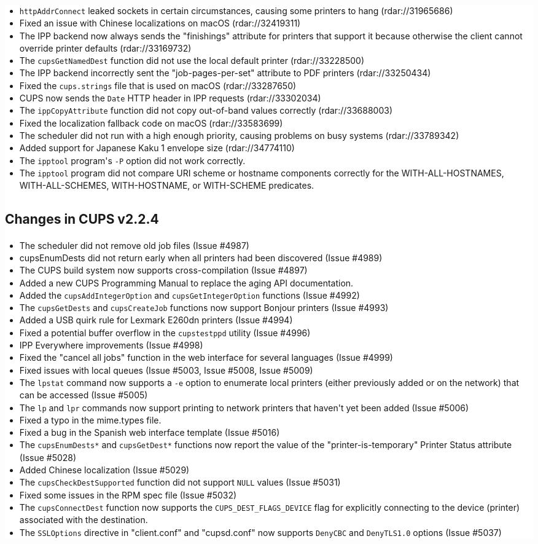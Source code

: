 - `httpAddrConnect` leaked sockets in certain circumstances, causing some
  printers to hang (rdar://31965686)
- Fixed an issue with Chinese localizations on macOS (rdar://32419311)
- The IPP backend now always sends the "finishings" attribute for printers that
  support it because otherwise the client cannot override printer defaults
  (rdar://33169732)
- The `cupsGetNamedDest` function did not use the local default printer
  (rdar://33228500)
- The IPP backend incorrectly sent the "job-pages-per-set" attribute to PDF
  printers (rdar://33250434)
- Fixed the `cups.strings` file that is used on macOS (rdar://33287650)
- CUPS now sends the `Date` HTTP header in IPP requests (rdar://33302034)
- The `ippCopyAttribute` function did not copy out-of-band values correctly
  (rdar://33688003)
- Fixed the localization fallback code on macOS (rdar://33583699)
- The scheduler did not run with a high enough priority, causing problems on
  busy systems (rdar://33789342)
- Added support for Japanese Kaku 1 envelope size (rdar://34774110)
- The `ipptool` program's `-P` option did not work correctly.
- The `ipptool` program did not compare URI scheme or hostname components
  correctly for the WITH-ALL-HOSTNAMES, WITH-ALL-SCHEMES, WITH-HOSTNAME, or
  WITH-SCHEME predicates.


Changes in CUPS v2.2.4
----------------------

- The scheduler did not remove old job files (Issue #4987)
- cupsEnumDests did not return early when all printers had been discovered
  (Issue #4989)
- The CUPS build system now supports cross-compilation (Issue #4897)
- Added a new CUPS Programming Manual to replace the aging API documentation.
- Added the `cupsAddIntegerOption` and `cupsGetIntegerOption` functions
  (Issue #4992)
- The `cupsGetDests` and `cupsCreateJob` functions now support Bonjour printers
  (Issue #4993)
- Added a USB quirk rule for Lexmark E260dn printers (Issue #4994)
- Fixed a potential buffer overflow in the `cupstestppd` utility (Issue #4996)
- IPP Everywhere improvements (Issue #4998)
- Fixed the "cancel all jobs" function in the web interface for several
  languages (Issue #4999)
- Fixed issues with local queues (Issue #5003, Issue #5008, Issue #5009)
- The `lpstat` command now supports a `-e` option to enumerate local printers
  (either previously added or on the network) that can be accessed
  (Issue #5005)
- The `lp` and `lpr` commands now support printing to network printers that
  haven't yet been added (Issue #5006)
- Fixed a typo in the mime.types file.
- Fixed a bug in the Spanish web interface template (Issue #5016)
- The `cupsEnumDests*` and `cupsGetDest*` functions now report the value of the
  "printer-is-temporary" Printer Status attribute (Issue #5028)
- Added Chinese localization (Issue #5029)
- The `cupsCheckDestSupported` function did not support `NULL` values
  (Issue #5031)
- Fixed some issues in the RPM spec file (Issue #5032)
- The `cupsConnectDest` function now supports the `CUPS_DEST_FLAGS_DEVICE` flag
  for explicitly connecting to the device (printer) associated with the
  destination.
- The `SSLOptions` directive in "client.conf" and "cupsd.conf" now supports
  `DenyCBC` and `DenyTLS1.0` options (Issue #5037)
